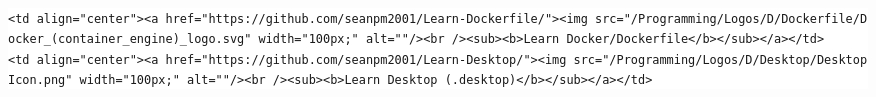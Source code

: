     <td align="center"><a href="https://github.com/seanpm2001/Learn-Dockerfile/"><img src="/Programming/Logos/D/Dockerfile/Docker_(container_engine)_logo.svg" width="100px;" alt=""/><br /><sub><b>Learn Docker/Dockerfile</b></sub></a></td>
    <td align="center"><a href="https://github.com/seanpm2001/Learn-Desktop/"><img src="/Programming/Logos/D/Desktop/DesktopIcon.png" width="100px;" alt=""/><br /><sub><b>Learn Desktop (.desktop)</b></sub></a></td>